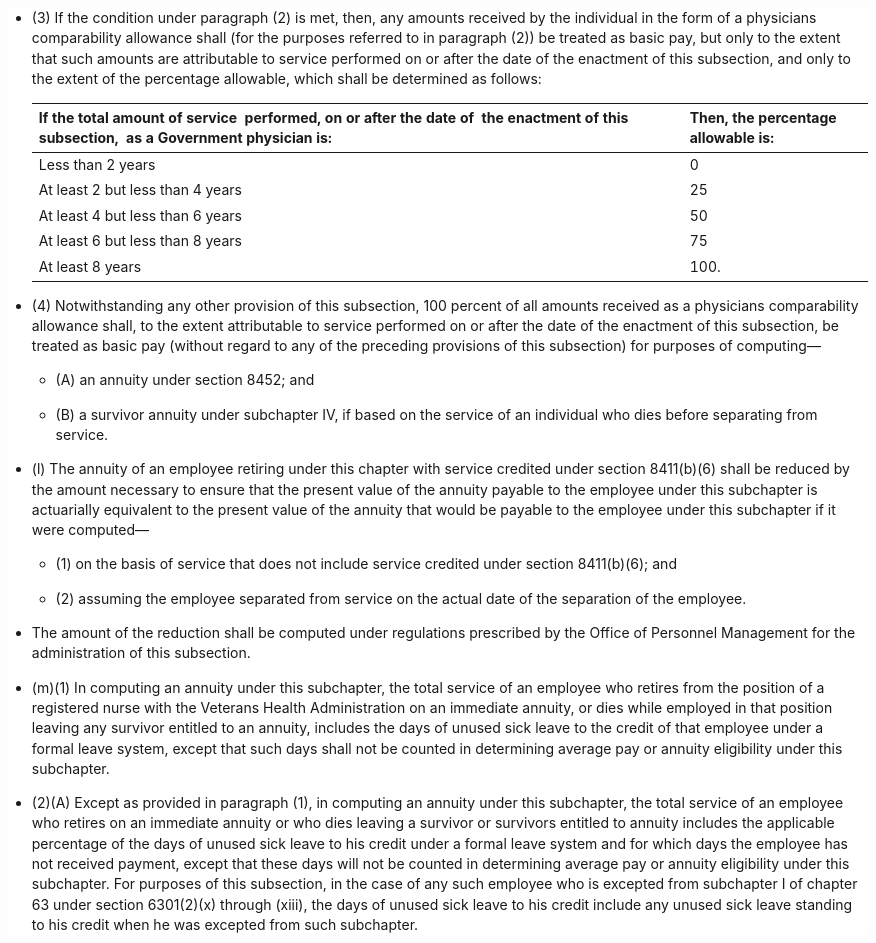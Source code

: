 * (3) If the condition under paragraph (2) is met, then, any amounts received by the individual in the form of a physicians comparability allowance shall (for the purposes referred to in paragraph (2)) be treated as basic pay, but only to the extent that such amounts are attributable to service performed on or after the date of the enactment of this subsection, and only to the extent of the percentage allowable, which shall be determined as follows:

  | **If the total amount of service &nbsp;performed, on or after the date of &nbsp;the enactment of this subsection, &nbsp;as a Government physician is:** | **Then, the percentage allowable is:** |
  | --- | --- |
  | Less than 2 years | 0&nbsp;&nbsp; |
  | At least 2 but less than 4 years | 25&nbsp;&nbsp; |
  | At least 4 but less than 6 years | 50&nbsp;&nbsp; |
  | At least 6 but less than 8 years | 75&nbsp;&nbsp; |
  | At least 8 years | 100. |
  
* (4) Notwithstanding any other provision of this subsection, 100 percent of all amounts received as a physicians comparability allowance shall, to the extent attributable to service performed on or after the date of the enactment of this subsection, be treated as basic pay (without regard to any of the preceding provisions of this subsection) for purposes of computing—

  * (A) an annuity under section 8452; and

  * (B) a survivor annuity under subchapter IV, if based on the service of an individual who dies before separating from service.


* (l) The annuity of an employee retiring under this chapter with service credited under section 8411(b)(6) shall be reduced by the amount necessary to ensure that the present value of the annuity payable to the employee under this subchapter is actuarially equivalent to the present value of the annuity that would be payable to the employee under this subchapter if it were computed—

  * (1) on the basis of service that does not include service credited under section 8411(b)(6); and

  * (2) assuming the employee separated from service on the actual date of the separation of the employee.


* The amount of the reduction shall be computed under regulations prescribed by the Office of Personnel Management for the administration of this subsection.

* (m)(1) In computing an annuity under this subchapter, the total service of an employee who retires from the position of a registered nurse with the Veterans Health Administration on an immediate annuity, or dies while employed in that position leaving any survivor entitled to an annuity, includes the days of unused sick leave to the credit of that employee under a formal leave system, except that such days shall not be counted in determining average pay or annuity eligibility under this subchapter.

* (2)(A) Except as provided in paragraph (1), in computing an annuity under this subchapter, the total service of an employee who retires on an immediate annuity or who dies leaving a survivor or survivors entitled to annuity includes the applicable percentage of the days of unused sick leave to his credit under a formal leave system and for which days the employee has not received payment, except that these days will not be counted in determining average pay or annuity eligibility under this subchapter. For purposes of this subsection, in the case of any such employee who is excepted from subchapter I of chapter 63 under section 6301(2)(x) through (xiii), the days of unused sick leave to his credit include any unused sick leave standing to his credit when he was excepted from such subchapter.
